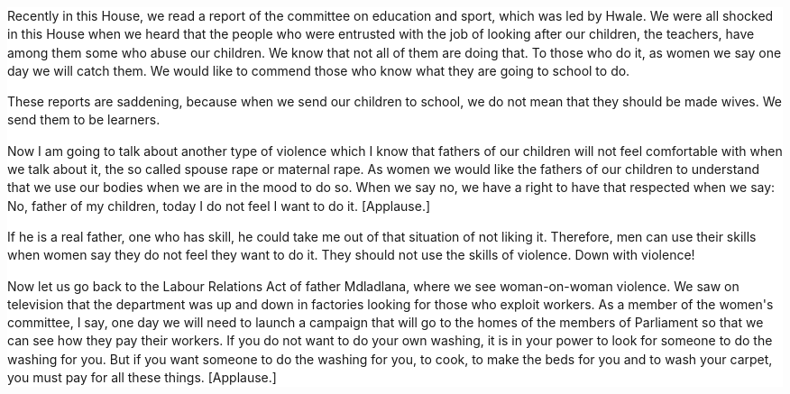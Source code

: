 Recently in this House, we read a report of the committee on  education  and
sport, which was led by Hwale. We were all shocked in  this  House  when  we
heard that the people who were entrusted with the job of looking  after  our
children, the teachers, have among them some  who  abuse  our  children.  We
know that not all of them are doing that. To those who do it,  as  women  we
say one day we will catch them. We would like  to  commend  those  who  know
what they are going to school to do.

These reports are saddening, because when we send our  children  to  school,
we do not mean that they should be made wives. We send them to be learners.

Now I am going to talk about another type of  violence  which  I  know  that
fathers of our children will not feel comfortable with when  we  talk  about
it, the so called spouse rape or maternal rape. As women we would  like  the
fathers of our children to understand that we use our bodies when we are  in
the mood to do so. When we say no, we have a right to  have  that  respected
when we say: No, father of my children, today I do not feel  I  want  to  do
it. [Applause.]

If he is a real father, one who has skill, he could  take  me  out  of  that
situation of not liking it. Therefore, men can use their skills  when  women
say they do not feel they want to do it. They should not use the  skills  of
violence. Down with violence!

Now let us go back to the Labour Relations Act of  father  Mdladlana,  where
we see woman-on-woman violence. We saw on  television  that  the  department
was up and down in factories looking for those who  exploit  workers.  As  a
member of the women's committee, I say, one day we will  need  to  launch  a
campaign that will go to the homes of the members of Parliament so  that  we
can see how they pay their workers. If you  do  not  want  to  do  your  own
washing, it is in your power to look for someone to do the washing for  you.
But if you want someone to do the washing for you,  to  cook,  to  make  the
beds for you and to wash your carpet, you must pay  for  all  these  things.
[Applause.]

